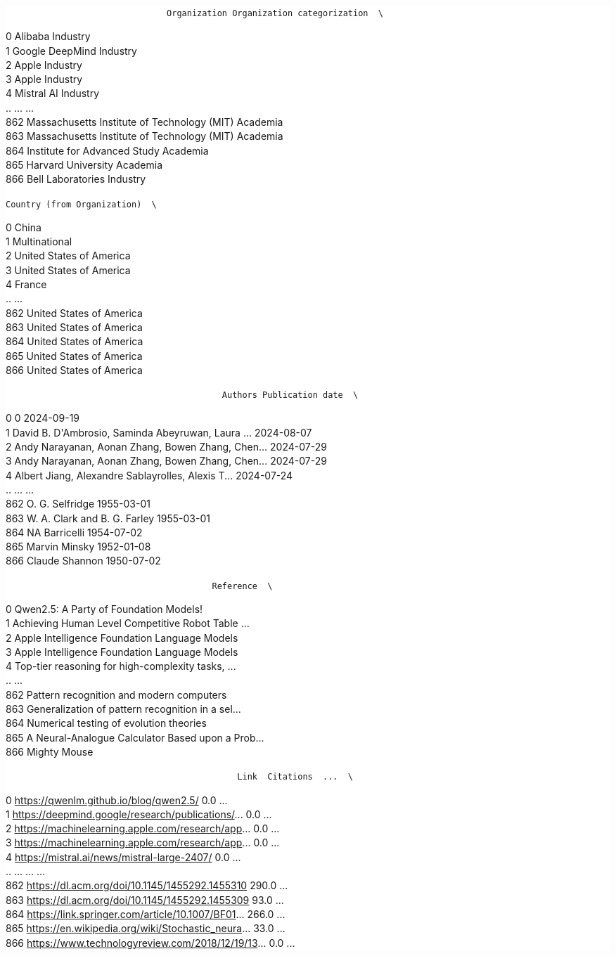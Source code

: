                                     Organization Organization categorization  \
0                                        Alibaba                    Industry   
1                                Google DeepMind                    Industry   
2                                          Apple                    Industry   
3                                          Apple                    Industry   
4                                     Mistral AI                    Industry   
..                                           ...                         ...   
862  Massachusetts Institute of Technology (MIT)                    Academia   
863  Massachusetts Institute of Technology (MIT)                    Academia   
864                 Institute for Advanced Study                    Academia   
865                           Harvard University                    Academia   
866                            Bell Laboratories                    Industry   

    Country (from Organization)  \
0                         China   
1                 Multinational   
2      United States of America   
3      United States of America   
4                        France   
..                          ...   
862    United States of America   
863    United States of America   
864    United States of America   
865    United States of America   
866    United States of America   

                                               Authors Publication date  \
0                                                    0       2024-09-19   
1    David B. D'Ambrosio, Saminda Abeyruwan, Laura ...       2024-08-07   
2    Andy Narayanan, Aonan Zhang, Bowen Zhang, Chen...       2024-07-29   
3    Andy Narayanan, Aonan Zhang, Bowen Zhang, Chen...       2024-07-29   
4    Albert Jiang, Alexandre Sablayrolles, Alexis T...       2024-07-24   
..                                                 ...              ...   
862                                    O. G. Selfridge       1955-03-01   
863                       W. A. Clark and B. G. Farley       1955-03-01   
864                                      NA Barricelli       1954-07-02   
865                                      Marvin Minsky       1952-01-08   
866                                     Claude Shannon       1950-07-02   

                                             Reference  \
0               Qwen2.5: A Party of Foundation Models!   
1    Achieving Human Level Competitive Robot Table ...   
2        Apple Intelligence Foundation Language Models   
3        Apple Intelligence Foundation Language Models   
4    Top-tier reasoning for high-complexity tasks, ...   
..                                                 ...   
862           Pattern recognition and modern computers   
863  Generalization of pattern recognition in a sel...   
864            Numerical testing of evolution theories   
865  A Neural-Analogue Calculator Based upon a Prob...   
866                                       Mighty Mouse   

                                                  Link  Citations  ...  \
0               https://qwenlm.github.io/blog/qwen2.5/        0.0  ...   
1    https://deepmind.google/research/publications/...        0.0  ...   
2    https://machinelearning.apple.com/research/app...        0.0  ...   
3    https://machinelearning.apple.com/research/app...        0.0  ...   
4          https://mistral.ai/news/mistral-large-2407/        0.0  ...   
..                                                 ...        ...  ...   
862     https://dl.acm.org/doi/10.1145/1455292.1455310      290.0  ...   
863     https://dl.acm.org/doi/10.1145/1455292.1455309       93.0  ...   
864  https://link.springer.com/article/10.1007/BF01...      266.0  ...   
865  https://en.wikipedia.org/wiki/Stochastic_neura...       33.0  ...   
866  https://www.technologyreview.com/2018/12/19/13...        0.0  ...   
